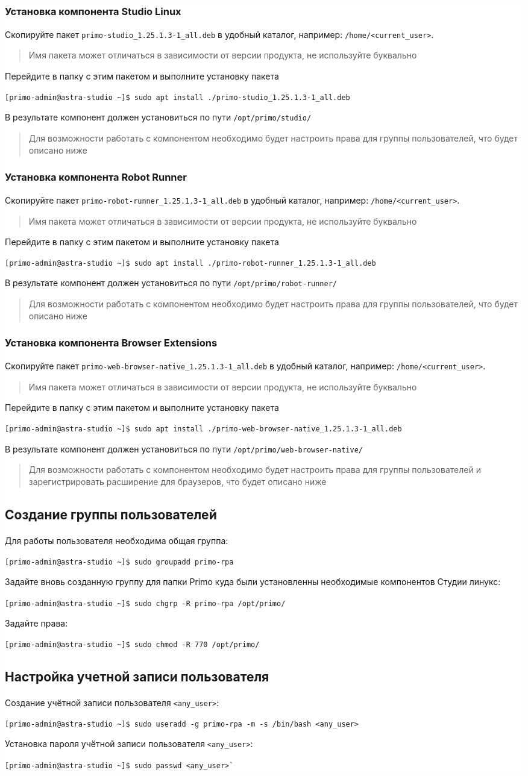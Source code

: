 ### Установка компонента Studio Linux
Скопируйте пакет `primo-studio_1.25.1.3-1_all.deb`  в удобный каталог, например: `/home/<current_user>`.

>Имя пакета может отличаться в зависимости от версии продукта, не используйте буквально

Перейдите в папку с этим пакетом и выполните установку пакета
```
[primo-admin@astra-studio ~]$ sudo apt install ./primo-studio_1.25.1.3-1_all.deb
```
В результате компонент должен установиться по пути `/opt/primo/studio/`
>Для возможности работать с компонентом необходимо будет настроить права для группы пользователей, что будет описано ниже

### Установка компонента Robot Runner
Скопируйте пакет `primo-robot-runner_1.25.1.3-1_all.deb`  в удобный каталог, например: `/home/<current_user>`.

>Имя пакета может отличаться в зависимости от версии продукта, не используйте буквально

Перейдите в папку с этим пакетом и выполните установку пакета
```
[primo-admin@astra-studio ~]$ sudo apt install ./primo-robot-runner_1.25.1.3-1_all.deb

```
В результате компонент должен установиться по пути `/opt/primo/robot-runner/`
>Для возможности работать с компонентом необходимо будет настроить права для группы пользователей, что будет описано ниже

### Установка компонента Browser Extensions
Скопируйте пакет `primo-web-browser-native_1.25.1.3-1_all.deb`  в удобный каталог, например: `/home/<current_user>`.

>Имя пакета может отличаться в зависимости от версии продукта, не используйте буквально

Перейдите в папку с этим пакетом и выполните установку пакета
```
[primo-admin@astra-studio ~]$ sudo apt install ./primo-web-browser-native_1.25.1.3-1_all.deb

```
В результате компонент должен установиться по пути `/opt/primo/web-browser-native/`
>Для возможности работать с компонентом необходимо будет настроить права для группы пользователей и зарегистрировать расширение для браузеров, что будет описано ниже

## Создание группы пользователей
Для работы пользователя необходима общая группа:
```
[primo-admin@astra-studio ~]$ sudo groupadd primo-rpa
```
Задайте вновь созданную группу для папки Primo куда были установленны необходимые компонентов Студии линукс:
```
[primo-admin@astra-studio ~]$ sudo chgrp -R primo-rpa /opt/primo/
```
Задайте права:
```
[primo-admin@astra-studio ~]$ sudo chmod -R 770 /opt/primo/
```
## Настройка учетной записи пользователя
Создание учётной записи пользователя `<any_user>`:
```
[primo-admin@astra-studio ~]$ sudo useradd -g primo-rpa -m -s /bin/bash <any_user>
```
Установка пароля учётной записи пользователя `<any_user>`:
```
[primo-admin@astra-studio ~]$ sudo passwd <any_user>`
```